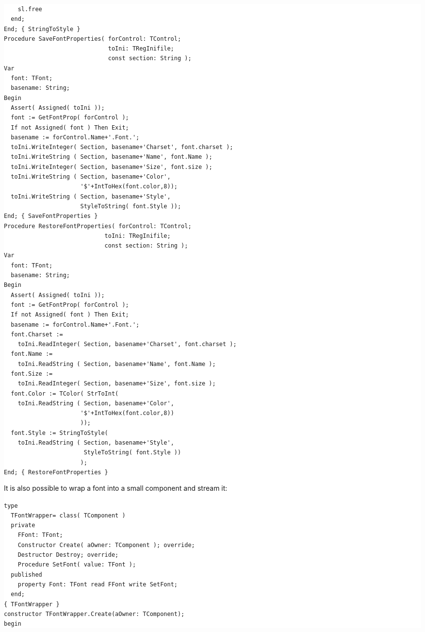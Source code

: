         sl.free
      end;
    End; { StringToStyle }
    Procedure SaveFontProperties( forControl: TControl;
                                  toIni: TRegInifile;
                                  const section: String );
    Var
      font: TFont;
      basename: String;
    Begin
      Assert( Assigned( toIni ));
      font := GetFontProp( forControl );
      If not Assigned( font ) Then Exit;
      basename := forControl.Name+'.Font.';
      toIni.WriteInteger( Section, basename+'Charset', font.charset );
      toIni.WriteString ( Section, basename+'Name', font.Name );
      toIni.WriteInteger( Section, basename+'Size', font.size );
      toIni.WriteString ( Section, basename+'Color',
                          '$'+IntToHex(font.color,8));
      toIni.WriteString ( Section, basename+'Style',
                          StyleToString( font.Style ));
    End; { SaveFontProperties }
    Procedure RestoreFontProperties( forControl: TControl;
                                 toIni: TRegInifile;
                                 const section: String );
    Var
      font: TFont;
      basename: String;
    Begin
      Assert( Assigned( toIni ));
      font := GetFontProp( forControl );
      If not Assigned( font ) Then Exit;
      basename := forControl.Name+'.Font.';
      font.Charset :=
        toIni.ReadInteger( Section, basename+'Charset', font.charset );
      font.Name :=
        toIni.ReadString ( Section, basename+'Name', font.Name );
      font.Size :=
        toIni.ReadInteger( Section, basename+'Size', font.size );
      font.Color := TColor( StrToInt(
        toIni.ReadString ( Section, basename+'Color',
                          '$'+IntToHex(font.color,8))
                          ));
      font.Style := StringToStyle(
        toIni.ReadString ( Section, basename+'Style',
                           StyleToString( font.Style ))
                          );
    End; { RestoreFontProperties }

It is also possible to wrap a font into a small component and stream it:

    type
      TFontWrapper= class( TComponent )
      private
        FFont: TFont;
        Constructor Create( aOwner: TComponent ); override;
        Destructor Destroy; override;
        Procedure SetFont( value: TFont );
      published
        property Font: TFont read FFont write SetFont;
      end;
    { TFontWrapper }
    constructor TFontWrapper.Create(aOwner: TComponent);
    begin